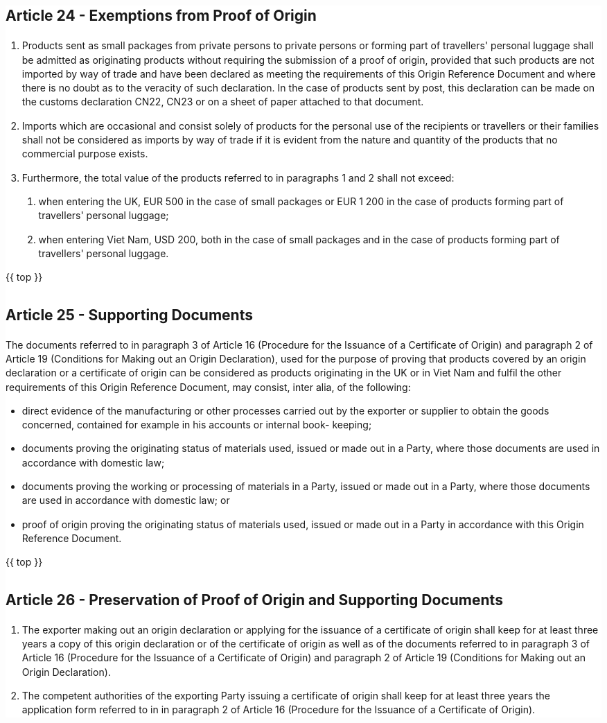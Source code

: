 ## Article 24 - Exemptions from Proof of Origin

1. Products sent as small packages from private persons to private persons or forming part of travellers' personal luggage shall be admitted as originating products without requiring the submission of a proof of origin, provided that such products are not imported by way of trade and have been declared as meeting the requirements of this Origin Reference Document and where there is no doubt as to the veracity of such declaration. In the case of products sent by post, this declaration can be made on the customs declaration CN22, CN23 or on a sheet of paper attached to that document.

2. Imports which are occasional and consist solely of products for the personal use of the recipients or travellers or their families shall not be considered as imports by way of trade if it is evident from the nature and quantity of the products that no commercial purpose exists.

3. Furthermore, the total value of the products referred to in paragraphs 1 and 2 shall not exceed:

   1. when entering the UK, EUR 500 in the case of small packages or EUR 1 200 in the case of products forming part of travellers' personal luggage;

   2. when entering Viet Nam, USD 200, both in the case of small packages and in the case of products forming part of travellers' personal luggage.

{{ top }}

## Article 25 - Supporting Documents

The documents referred to in paragraph 3 of Article 16 (Procedure for the Issuance of a Certificate of Origin) and paragraph 2 of Article 19 (Conditions for Making out an Origin Declaration), used for the purpose of proving that products covered by an origin declaration or a certificate of origin can be considered as products originating in the UK or in Viet Nam and fulfil the other requirements of this Origin Reference Document, may consist, inter alia, of the following:

- direct evidence of the manufacturing or other processes carried out by the exporter or supplier to obtain the goods concerned, contained for example in his accounts or internal book- keeping;

- documents proving the originating status of materials used, issued or made out in a Party, where those documents are used in accordance with domestic law;

- documents proving the working or processing of materials in a Party, issued or made out in a Party, where those documents are used in accordance with domestic law; or

- proof of origin proving the originating status of materials used, issued or made out in a Party in accordance with this Origin Reference Document.

{{ top }}

## Article 26 - Preservation of Proof of Origin and Supporting Documents

1. The exporter making out an origin declaration or applying for the issuance of a certificate of origin shall keep for at least three years a copy of this origin declaration or of the certificate of origin as well as of the documents referred to in paragraph 3 of Article 16 (Procedure for the Issuance of a Certificate of Origin) and paragraph 2 of Article 19 (Conditions for Making out an Origin Declaration).

2. The competent authorities of the exporting Party issuing a certificate of origin shall keep for at least three years the application form referred to in in paragraph 2 of Article 16 (Procedure for the Issuance of a Certificate of Origin).
